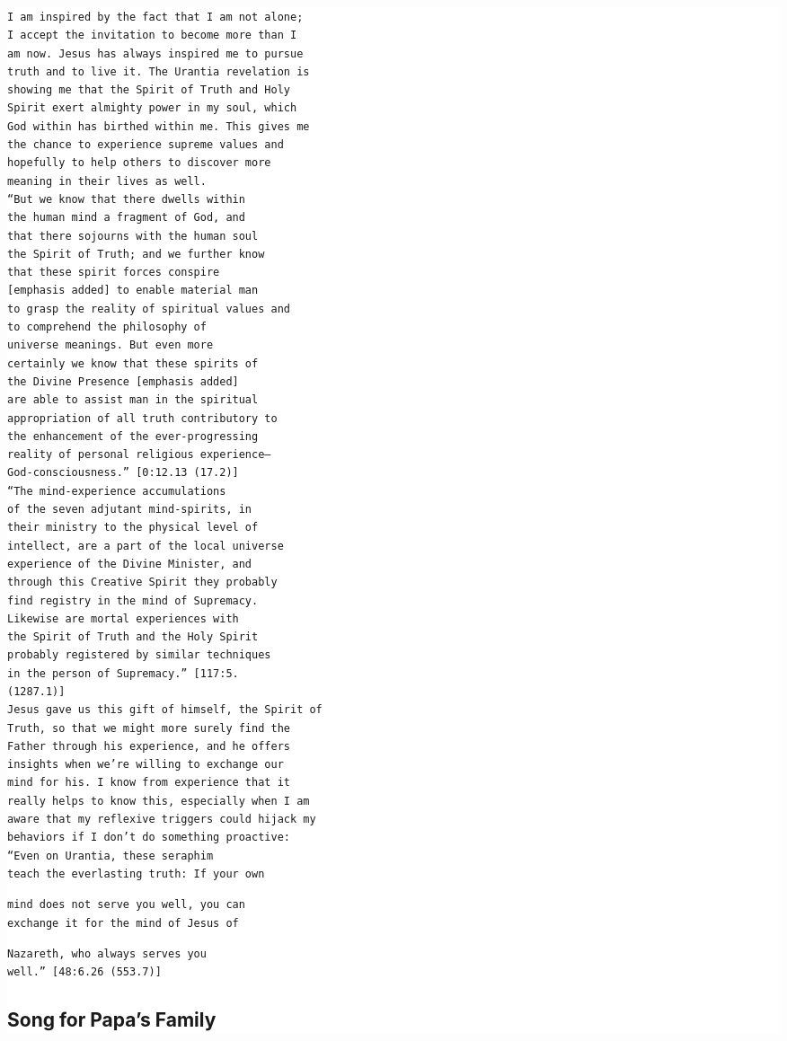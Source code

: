 ```
I am inspired by the fact that I am not alone;
I accept the invitation to become more than I
am now. Jesus has always inspired me to pursue
truth and to live it. The Urantia revelation is
showing me that the Spirit of Truth and Holy
Spirit exert almighty power in my soul, which
God within has birthed within me. This gives me
the chance to experience supreme values and
hopefully to help others to discover more
meaning in their lives as well.
“But we know that there dwells within
the human mind a fragment of God, and
that there sojourns with the human soul
the Spirit of Truth; and we further know
that these spirit forces conspire
[emphasis added] to enable material man
to grasp the reality of spiritual values and
to comprehend the philosophy of
universe meanings. But even more
certainly we know that these spirits of
the Divine Presence [emphasis added]
are able to assist man in the spiritual
appropriation of all truth contributory to
the enhancement of the ever-progressing
reality of personal religious experience—
God-consciousness.” [0:12.13 (17.2)]
“The mind-experience accumulations
of the seven adjutant mind-spirits, in
their ministry to the physical level of
intellect, are a part of the local universe
experience of the Divine Minister, and
through this Creative Spirit they probably
find registry in the mind of Supremacy.
Likewise are mortal experiences with
the Spirit of Truth and the Holy Spirit
probably registered by similar techniques
in the person of Supremacy.” [117:5.
(1287.1)]
Jesus gave us this gift of himself, the Spirit of
Truth, so that we might more surely find the
Father through his experience, and he offers
insights when we’re willing to exchange our
mind for his. I know from experience that it
really helps to know this, especially when I am
aware that my reflexive triggers could hijack my
behaviors if I don’t do something proactive:
“Even on Urantia, these seraphim
teach the everlasting truth: If your own
```

```
mind does not serve you well, you can
exchange it for the mind of Jesus of
```
```
Nazareth, who always serves you
well.” [48:6.26 (553.7)]
```
## Song for Papa’s Family
